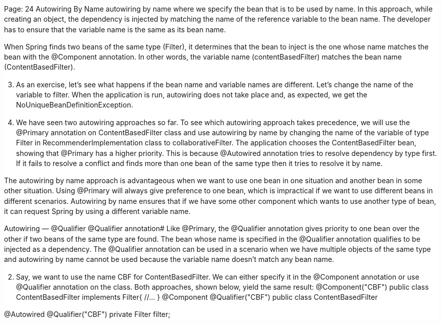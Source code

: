 Page: 24
Autowiring By Name
autowiring by name where we specify the bean that is to be used by name. In this approach, while creating an object, the dependency is injected by matching the name of the reference variable to the bean name. The developer has to ensure that the variable name is the same as its bean name.

When Spring finds two beans of the same type (Filter), it determines that the bean to inject is the one whose name matches the bean with the @Component annotation. In other words, the variable name (contentBasedFilter) matches the bean name (ContentBasedFilter).

3.	As an exercise, let’s see what happens if the bean name and variable names are different. Let’s change the name of the variable to filter.
When the application is run, autowiring does not take place and, as expected, we get the NoUniqueBeanDefinitionException.

4.	We have seen two autowiring approaches so far. To see which autowiring approach takes precedence, we will use the @Primary annotation on ContentBasedFilter class and use autowiring by name by changing the name of the variable of type Filter in RecommenderImplementation class to collaborativeFilter.
The application chooses the ContentBasedFilter bean, showing that @Primary has a higher priority.
This is because @Autowired annotation tries to resolve dependency by type first. If it fails to resolve a conflict and finds more than one bean of the same type then it tries to resolve it by name.

The autowiring by name approach is advantageous when we want to use one bean in one situation and another bean in some other situation. Using @Primary will always give preference to one bean, which is impractical if we want to use different beans in different scenarios. Autowiring by name ensures that if we have some other component which wants to use another type of bean, it can request Spring by using a different variable name.

Autowiring — @Qualifier
@Qualifier annotation#
Like @Primary, the @Qualifier annotation gives priority to one bean over the other if two beans of the same type are found. The bean whose name is specified in the @Qualifier annotation qualifies to be injected as a dependency. The @Qualifier annotation can be used in a scenario when we have multiple objects of the same type and autowiring by name cannot be used because the variable name doesn’t match any bean name.



2.	Say, we want to use the name CBF for ContentBasedFilter. We can either specify it in the @Component annotation or use @Qualifier annotation on the class. Both approaches, shown below, yield the same result:
@Component("CBF")
public  class ContentBasedFilter 
implements Filter{
    //...
}
@Component
@Qualifier("CBF")
public  class ContentBasedFilter 



@Autowired
    @Qualifier("CBF")
    private Filter filter;
